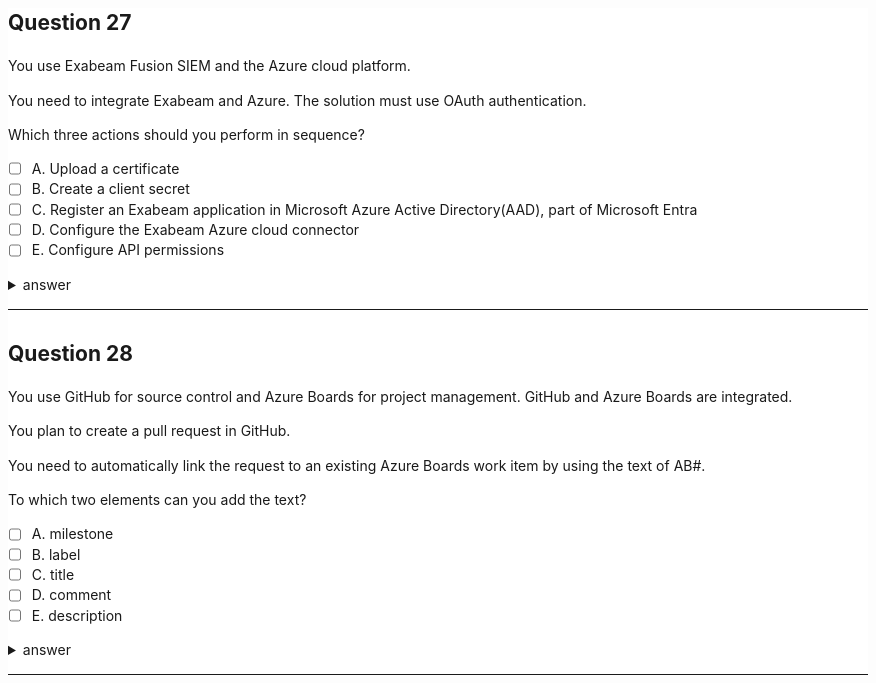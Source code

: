 ## Question 27

You use Exabeam Fusion SIEM and the Azure cloud platform.

You need to integrate Exabeam and Azure. The solution must use OAuth authentication.

Which three actions should you perform in sequence?

-  [ ] A. Upload a certificate
-  [ ] B. Create a client secret
-  [ ] C. Register an Exabeam application in Microsoft Azure Active Directory(AAD), part of Microsoft Entra
-  [ ] D. Configure the Exabeam Azure cloud connector
-  [ ] E. Configure API permissions

<details><summary>answer</summary></details>

---

## Question 28

You use GitHub for source control and Azure Boards for project management. GitHub and Azure Boards are integrated.

You plan to create a pull request in GitHub.

You need to automatically link the request to an existing Azure Boards work item by using the text of AB#.

To which two elements can you add the text?

-  [ ] A. milestone
-  [ ] B. label
-  [ ] C. title
-  [ ] D. comment
-  [ ] E. description

<details><summary>answer</summary></details>

---

